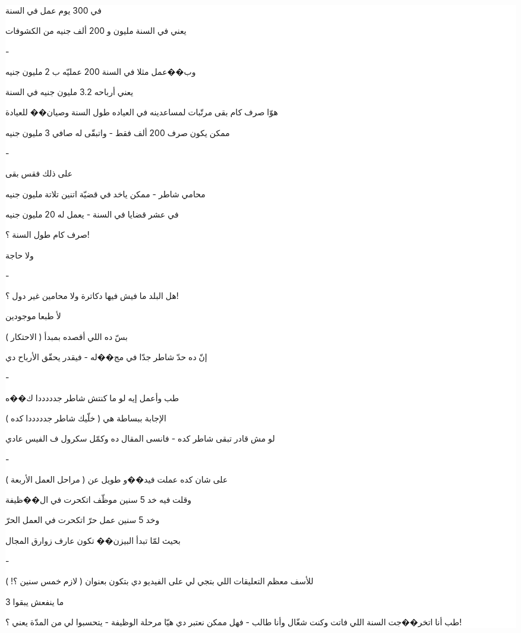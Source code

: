 في 300 يوم عمل في السنة

يعني في السنة مليون و 200 ألف جنيه من الكشوفات

\-

وب��عمل مثلا في السنة 200 عمليّه ب 2 مليون جنيه

يعني أرباحه 3.2 مليون جنيه في السنة

هوّا صرف كام بقى مرتّبات لمساعدينه في العياده طول السنة وصيان��
للعيادة

ممكن يكون صرف 200 ألف فقط - واتبقّى له صافي 3 مليون جنيه

\-

على ذلك فقس بقى

محامي شاطر - ممكن ياخد في قضيّة اتنين تلاتة مليون جنيه

في عشر قضايا في السنة - يعمل له 20 مليون جنيه

صرف كام طول السنة ؟!

ولا حاجة

\-

هل البلد ما فيش فيها دكاترة ولا محامين غير دول ؟!

لأ طبعا موجودين

بسّ ده اللي أقصده بمبدأ ( الاحتكار )

إنّ ده حدّ شاطر جدّا في مج��له - فيقدر يحقّق الأرباح دي

\-

طب وأعمل إيه لو ما كنتش شاطر جدددددا ك��ه

الإجابة ببساطة هي ( خلّيك شاطر جدددددا كده )

لو مش قادر تبقى شاطر كده - فانسى المقال ده وكمّل سكرول ف الفيس
عادي

\-

على شان كده عملت فيد��و طويل عن ( مراحل العمل الأربعة )

وقلت فيه خد 5 سنين موظّف اتكحرت في ال��ظيفة

وخد 5 سنين عمل حرّ اتكحرت في العمل الحرّ

بحيث لمّا تبدأ البيزن�� تكون عارف زوارق المجال

\-

للأسف معظم التعليقات اللي بتجي لي على الفيديو دي بتكون بعنوان ( لازم
خمس سنين ؟! )

ما ينفعش يبقوا 3

طب أنا اتخر��جت السنة اللي فاتت وكنت شغّال وأنا طالب - فهل ممكن نعتبر دي
هيّا مرحلة الوظيفة - يتحسبوا لي من المدّة يعني ؟!
